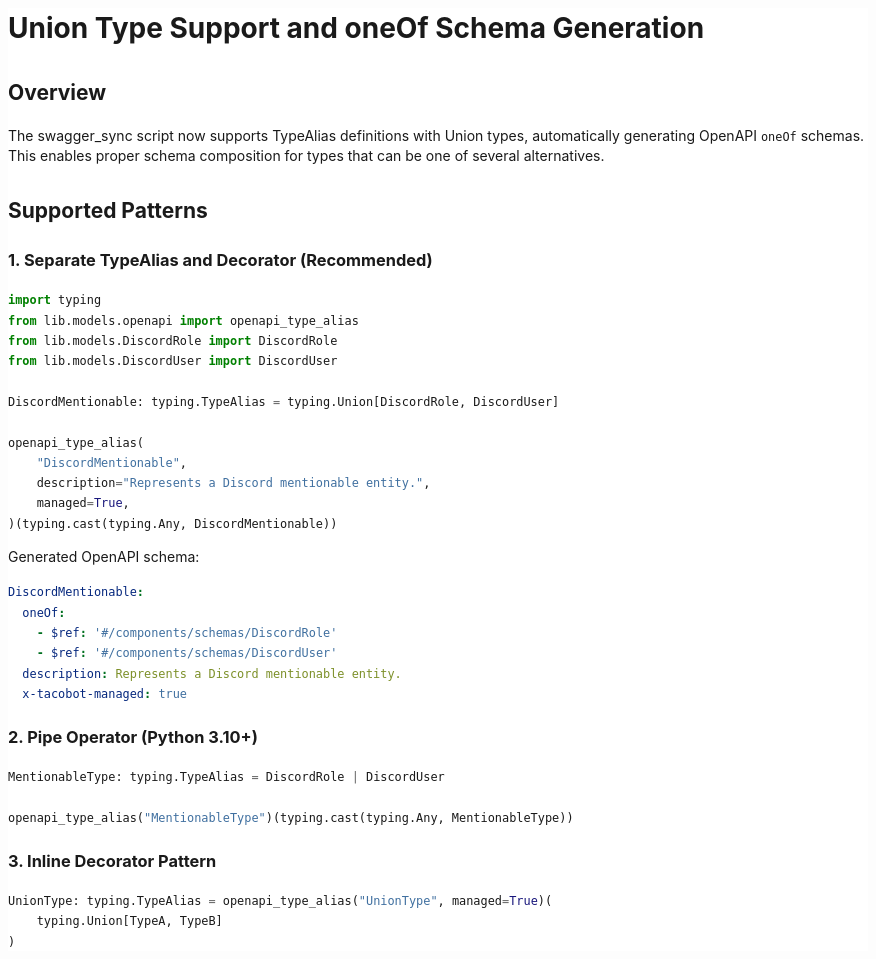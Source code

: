 # Union Type Support and oneOf Schema Generation

## Overview

The swagger_sync script now supports TypeAlias definitions with Union types, automatically generating OpenAPI `oneOf` schemas. This enables proper schema composition for types that can be one of several alternatives.

## Supported Patterns

### 1. Separate TypeAlias and Decorator (Recommended)

```python
import typing
from lib.models.openapi import openapi_type_alias
from lib.models.DiscordRole import DiscordRole
from lib.models.DiscordUser import DiscordUser

DiscordMentionable: typing.TypeAlias = typing.Union[DiscordRole, DiscordUser]

openapi_type_alias(
    "DiscordMentionable",
    description="Represents a Discord mentionable entity.",
    managed=True,
)(typing.cast(typing.Any, DiscordMentionable))
```

Generated OpenAPI schema:

```yaml
DiscordMentionable:
  oneOf:
    - $ref: '#/components/schemas/DiscordRole'
    - $ref: '#/components/schemas/DiscordUser'
  description: Represents a Discord mentionable entity.
  x-tacobot-managed: true
```

### 2. Pipe Operator (Python 3.10+)

```python
MentionableType: typing.TypeAlias = DiscordRole | DiscordUser

openapi_type_alias("MentionableType")(typing.cast(typing.Any, MentionableType))
```

### 3. Inline Decorator Pattern

```python
UnionType: typing.TypeAlias = openapi_type_alias("UnionType", managed=True)(
    typing.Union[TypeA, TypeB]
)
```
